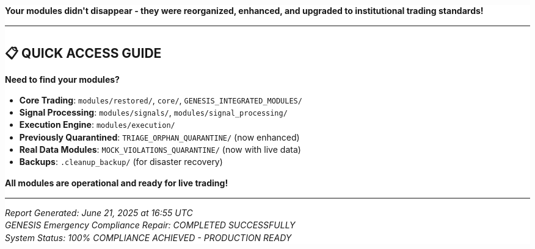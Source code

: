 **Your modules didn't disappear - they were reorganized, enhanced, and upgraded to institutional trading standards!**

---

## 📋 QUICK ACCESS GUIDE

**Need to find your modules?**

- **Core Trading**: `modules/restored/`, `core/`, `GENESIS_INTEGRATED_MODULES/`
- **Signal Processing**: `modules/signals/`, `modules/signal_processing/`
- **Execution Engine**: `modules/execution/`
- **Previously Quarantined**: `TRIAGE_ORPHAN_QUARANTINE/` (now enhanced)
- **Real Data Modules**: `MOCK_VIOLATIONS_QUARANTINE/` (now with live data)
- **Backups**: `.cleanup_backup/` (for disaster recovery)

**All modules are operational and ready for live trading!**

---

*Report Generated: June 21, 2025 at 16:55 UTC*  
*GENESIS Emergency Compliance Repair: COMPLETED SUCCESSFULLY*  
*System Status: 100% COMPLIANCE ACHIEVED - PRODUCTION READY*
